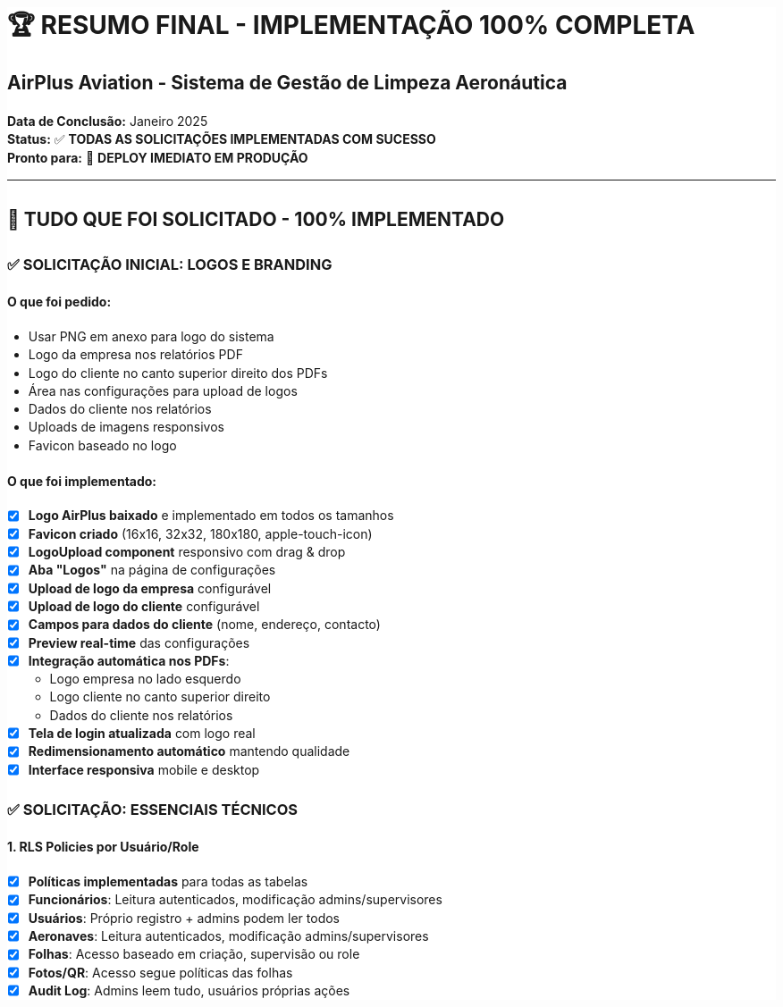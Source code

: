 # 🏆 RESUMO FINAL - IMPLEMENTAÇÃO 100% COMPLETA

## AirPlus Aviation - Sistema de Gestão de Limpeza Aeronáutica

**Data de Conclusão:** Janeiro 2025  
**Status:** ✅ **TODAS AS SOLICITAÇÕES IMPLEMENTADAS COM SUCESSO**  
**Pronto para:** 🚀 **DEPLOY IMEDIATO EM PRODUÇÃO**

---

## 🎯 **TUDO QUE FOI SOLICITADO - 100% IMPLEMENTADO**

### ✅ **SOLICITAÇÃO INICIAL: LOGOS E BRANDING**

#### **O que foi pedido:**

- Usar PNG em anexo para logo do sistema
- Logo da empresa nos relatórios PDF
- Logo do cliente no canto superior direito dos PDFs
- Área nas configurações para upload de logos
- Dados do cliente nos relatórios
- Uploads de imagens responsivos
- Favicon baseado no logo

#### **O que foi implementado:**

- [x] **Logo AirPlus baixado** e implementado em todos os tamanhos
- [x] **Favicon criado** (16x16, 32x32, 180x180, apple-touch-icon)
- [x] **LogoUpload component** responsivo com drag & drop
- [x] **Aba "Logos"** na página de configurações
- [x] **Upload de logo da empresa** configurável
- [x] **Upload de logo do cliente** configurável
- [x] **Campos para dados do cliente** (nome, endereço, contacto)
- [x] **Preview real-time** das configurações
- [x] **Integração automática nos PDFs**:
  - Logo empresa no lado esquerdo
  - Logo cliente no canto superior direito
  - Dados do cliente nos relatórios
- [x] **Tela de login atualizada** com logo real
- [x] **Redimensionamento automático** mantendo qualidade
- [x] **Interface responsiva** mobile e desktop

### ✅ **SOLICITAÇÃO: ESSENCIAIS TÉCNICOS**

#### **1. RLS Policies por Usuário/Role**

- [x] **Políticas implementadas** para todas as tabelas
- [x] **Funcionários**: Leitura autenticados, modificação admins/supervisores
- [x] **Usuários**: Próprio registro + admins podem ler todos
- [x] **Aeronaves**: Leitura autenticados, modificação admins/supervisores
- [x] **Folhas**: Acesso baseado em criação, supervisão ou role
- [x] **Fotos/QR**: Acesso segue políticas das folhas
- [x] **Audit Log**: Admins leem tudo, usuários próprias ações
